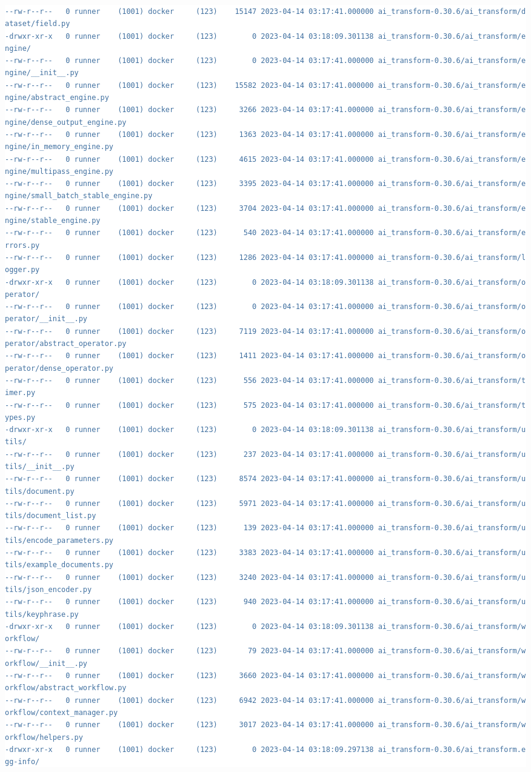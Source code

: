 ```diff
--rw-r--r--   0 runner    (1001) docker     (123)    15147 2023-04-14 03:17:41.000000 ai_transform-0.30.6/ai_transform/dataset/field.py
-drwxr-xr-x   0 runner    (1001) docker     (123)        0 2023-04-14 03:18:09.301138 ai_transform-0.30.6/ai_transform/engine/
--rw-r--r--   0 runner    (1001) docker     (123)        0 2023-04-14 03:17:41.000000 ai_transform-0.30.6/ai_transform/engine/__init__.py
--rw-r--r--   0 runner    (1001) docker     (123)    15582 2023-04-14 03:17:41.000000 ai_transform-0.30.6/ai_transform/engine/abstract_engine.py
--rw-r--r--   0 runner    (1001) docker     (123)     3266 2023-04-14 03:17:41.000000 ai_transform-0.30.6/ai_transform/engine/dense_output_engine.py
--rw-r--r--   0 runner    (1001) docker     (123)     1363 2023-04-14 03:17:41.000000 ai_transform-0.30.6/ai_transform/engine/in_memory_engine.py
--rw-r--r--   0 runner    (1001) docker     (123)     4615 2023-04-14 03:17:41.000000 ai_transform-0.30.6/ai_transform/engine/multipass_engine.py
--rw-r--r--   0 runner    (1001) docker     (123)     3395 2023-04-14 03:17:41.000000 ai_transform-0.30.6/ai_transform/engine/small_batch_stable_engine.py
--rw-r--r--   0 runner    (1001) docker     (123)     3704 2023-04-14 03:17:41.000000 ai_transform-0.30.6/ai_transform/engine/stable_engine.py
--rw-r--r--   0 runner    (1001) docker     (123)      540 2023-04-14 03:17:41.000000 ai_transform-0.30.6/ai_transform/errors.py
--rw-r--r--   0 runner    (1001) docker     (123)     1286 2023-04-14 03:17:41.000000 ai_transform-0.30.6/ai_transform/logger.py
-drwxr-xr-x   0 runner    (1001) docker     (123)        0 2023-04-14 03:18:09.301138 ai_transform-0.30.6/ai_transform/operator/
--rw-r--r--   0 runner    (1001) docker     (123)        0 2023-04-14 03:17:41.000000 ai_transform-0.30.6/ai_transform/operator/__init__.py
--rw-r--r--   0 runner    (1001) docker     (123)     7119 2023-04-14 03:17:41.000000 ai_transform-0.30.6/ai_transform/operator/abstract_operator.py
--rw-r--r--   0 runner    (1001) docker     (123)     1411 2023-04-14 03:17:41.000000 ai_transform-0.30.6/ai_transform/operator/dense_operator.py
--rw-r--r--   0 runner    (1001) docker     (123)      556 2023-04-14 03:17:41.000000 ai_transform-0.30.6/ai_transform/timer.py
--rw-r--r--   0 runner    (1001) docker     (123)      575 2023-04-14 03:17:41.000000 ai_transform-0.30.6/ai_transform/types.py
-drwxr-xr-x   0 runner    (1001) docker     (123)        0 2023-04-14 03:18:09.301138 ai_transform-0.30.6/ai_transform/utils/
--rw-r--r--   0 runner    (1001) docker     (123)      237 2023-04-14 03:17:41.000000 ai_transform-0.30.6/ai_transform/utils/__init__.py
--rw-r--r--   0 runner    (1001) docker     (123)     8574 2023-04-14 03:17:41.000000 ai_transform-0.30.6/ai_transform/utils/document.py
--rw-r--r--   0 runner    (1001) docker     (123)     5971 2023-04-14 03:17:41.000000 ai_transform-0.30.6/ai_transform/utils/document_list.py
--rw-r--r--   0 runner    (1001) docker     (123)      139 2023-04-14 03:17:41.000000 ai_transform-0.30.6/ai_transform/utils/encode_parameters.py
--rw-r--r--   0 runner    (1001) docker     (123)     3383 2023-04-14 03:17:41.000000 ai_transform-0.30.6/ai_transform/utils/example_documents.py
--rw-r--r--   0 runner    (1001) docker     (123)     3240 2023-04-14 03:17:41.000000 ai_transform-0.30.6/ai_transform/utils/json_encoder.py
--rw-r--r--   0 runner    (1001) docker     (123)      940 2023-04-14 03:17:41.000000 ai_transform-0.30.6/ai_transform/utils/keyphrase.py
-drwxr-xr-x   0 runner    (1001) docker     (123)        0 2023-04-14 03:18:09.301138 ai_transform-0.30.6/ai_transform/workflow/
--rw-r--r--   0 runner    (1001) docker     (123)       79 2023-04-14 03:17:41.000000 ai_transform-0.30.6/ai_transform/workflow/__init__.py
--rw-r--r--   0 runner    (1001) docker     (123)     3660 2023-04-14 03:17:41.000000 ai_transform-0.30.6/ai_transform/workflow/abstract_workflow.py
--rw-r--r--   0 runner    (1001) docker     (123)     6942 2023-04-14 03:17:41.000000 ai_transform-0.30.6/ai_transform/workflow/context_manager.py
--rw-r--r--   0 runner    (1001) docker     (123)     3017 2023-04-14 03:17:41.000000 ai_transform-0.30.6/ai_transform/workflow/helpers.py
-drwxr-xr-x   0 runner    (1001) docker     (123)        0 2023-04-14 03:18:09.297138 ai_transform-0.30.6/ai_transform.egg-info/
```
